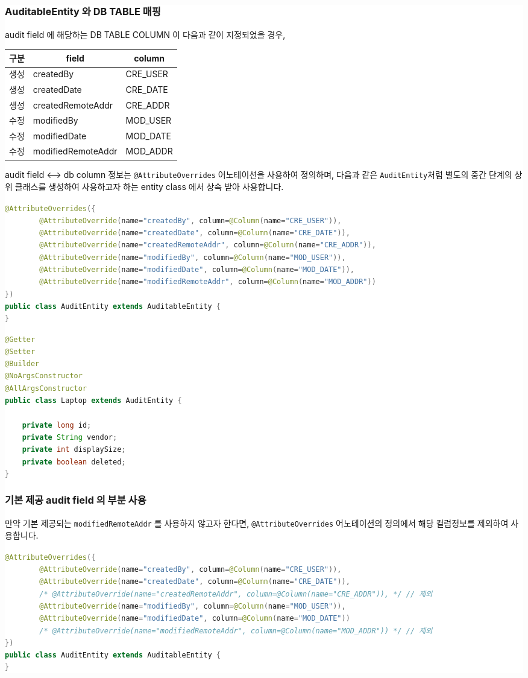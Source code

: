 ### AuditableEntity 와 DB TABLE 매핑
audit field 에 해당하는 DB TABLE COLUMN 이 다음과 같이 지정되었을 경우,

|구분|field|column|
|---|---|---|
|생성|createdBy|CRE_USER|
|생성|createdDate|CRE_DATE|
|생성|createdRemoteAddr|CRE_ADDR|
|수정|modifiedBy|MOD_USER|
|수정|modifiedDate|MOD_DATE|
|수정|modifiedRemoteAddr|MOD_ADDR|

audit field <--> db column 정보는 `@AttributeOverrides` 어노테이션을 사용하여 정의하며,
다음과 같은 `AuditEntity`처럼 별도의 중간 단계의 상위 클래스를 생성하여 사용하고자 하는 entity class 에서 상속 받아 사용합니다.
```java
@AttributeOverrides({
        @AttributeOverride(name="createdBy", column=@Column(name="CRE_USER")),
        @AttributeOverride(name="createdDate", column=@Column(name="CRE_DATE")),
        @AttributeOverride(name="createdRemoteAddr", column=@Column(name="CRE_ADDR")),
        @AttributeOverride(name="modifiedBy", column=@Column(name="MOD_USER")),
        @AttributeOverride(name="modifiedDate", column=@Column(name="MOD_DATE")),
        @AttributeOverride(name="modifiedRemoteAddr", column=@Column(name="MOD_ADDR"))
})
public class AuditEntity extends AuditableEntity {
}
```
```java
@Getter
@Setter
@Builder
@NoArgsConstructor
@AllArgsConstructor
public class Laptop extends AuditEntity {

    private long id;
    private String vendor;
    private int displaySize;
    private boolean deleted;
}
```

### 기본 제공 audit field 의 부분 사용
만약 기본 제공되는 `modifiedRemoteAddr` 를 사용하지 않고자 한다면, `@AttributeOverrides` 어노테이션의 정의에서 해당 컬럼정보를 제외하여 사용합니다.
```java
@AttributeOverrides({
        @AttributeOverride(name="createdBy", column=@Column(name="CRE_USER")),
        @AttributeOverride(name="createdDate", column=@Column(name="CRE_DATE")),
        /* @AttributeOverride(name="createdRemoteAddr", column=@Column(name="CRE_ADDR")), */ // 제외
        @AttributeOverride(name="modifiedBy", column=@Column(name="MOD_USER")),
        @AttributeOverride(name="modifiedDate", column=@Column(name="MOD_DATE"))
        /* @AttributeOverride(name="modifiedRemoteAddr", column=@Column(name="MOD_ADDR")) */ // 제외
})
public class AuditEntity extends AuditableEntity {
}
```
